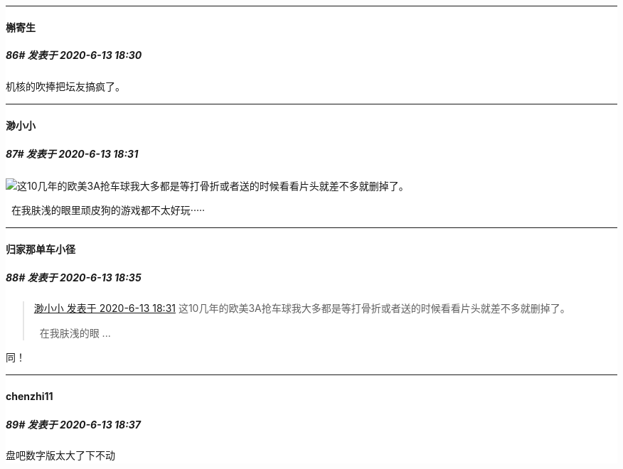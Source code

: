





*****

####  槲寄生  
##### 86#       发表于 2020-6-13 18:30




机核的吹捧把坛友搞疯了。







*****

####  渺小小  
##### 87#       发表于 2020-6-13 18:31



<img src="https://static.saraba1st.com/image/smiley/face2017/124.png" referrerpolicy="no-referrer">这10几年的欧美3A抢车球我大多都是等打骨折或者送的时候看看片头就差不多就删掉了。

  在我肤浅的眼里顽皮狗的游戏都不太好玩·····







*****

####  归家那单车小径  
##### 88#       发表于 2020-6-13 18:35



<blockquote><a href="httphttps://bbs.saraba1st.com/2b/forum.php?mod=redirect&amp;goto=findpost&amp;pid=47791061&amp;ptid=1941455" target="_blank">渺小小 发表于 2020-6-13 18:31</a>
这10几年的欧美3A抢车球我大多都是等打骨折或者送的时候看看片头就差不多就删掉了。

  在我肤浅的眼 ...</blockquote>
同！







*****

####  chenzhi11  
##### 89#       发表于 2020-6-13 18:37




盘吧数字版太大了下不动 
